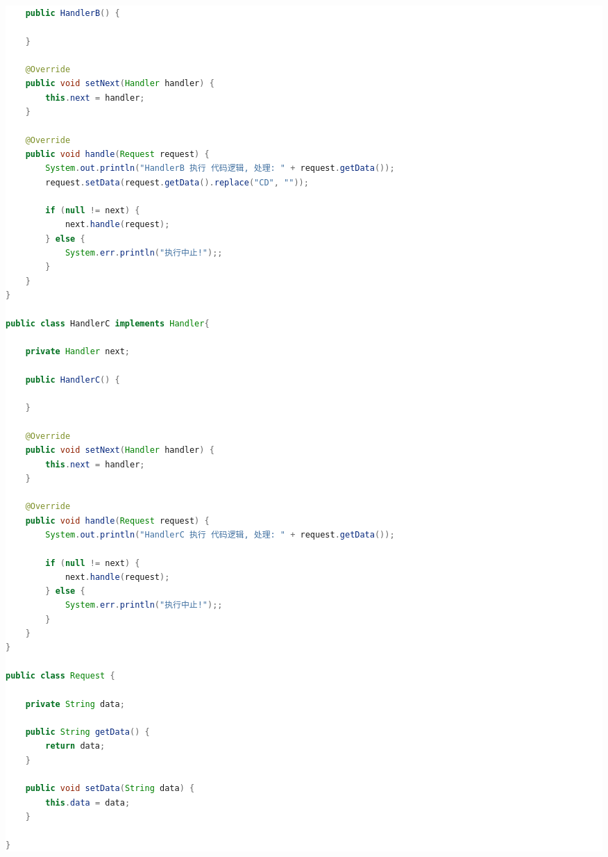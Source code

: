 ```java
    public HandlerB() {

    }

    @Override
    public void setNext(Handler handler) {
        this.next = handler;
    }

    @Override
    public void handle(Request request) {
        System.out.println("HandlerB 执行 代码逻辑, 处理: " + request.getData());
        request.setData(request.getData().replace("CD", ""));

        if (null != next) {
            next.handle(request);
        } else {
            System.err.println("执行中止!");;
        }
    }
}

public class HandlerC implements Handler{

    private Handler next;

    public HandlerC() {

    }

    @Override
    public void setNext(Handler handler) {
        this.next = handler;
    }

    @Override
    public void handle(Request request) {
        System.out.println("HandlerC 执行 代码逻辑, 处理: " + request.getData());

        if (null != next) {
            next.handle(request);
        } else {
            System.err.println("执行中止!");;
        }
    }
}

public class Request {

    private String data;

    public String getData() {
        return data;
    }

    public void setData(String data) {
        this.data = data;
    }
    
}
```
